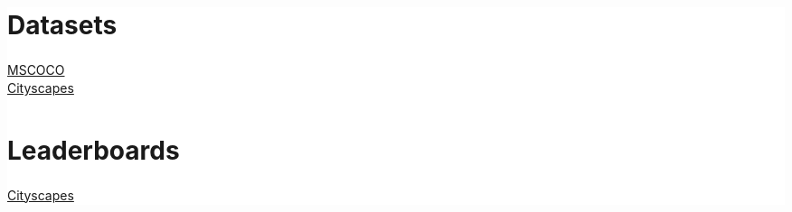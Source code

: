 	
# Datasets
[MSCOCO](http://cocodataset.org/#home) <Br>
[Cityscapes](https://www.cityscapes-dataset.com/) <Br>


# Leaderboards
[Cityscapes](https://www.cityscapes-dataset.com/benchmarks/#instance-level-scene-labeling-task) <Br>
